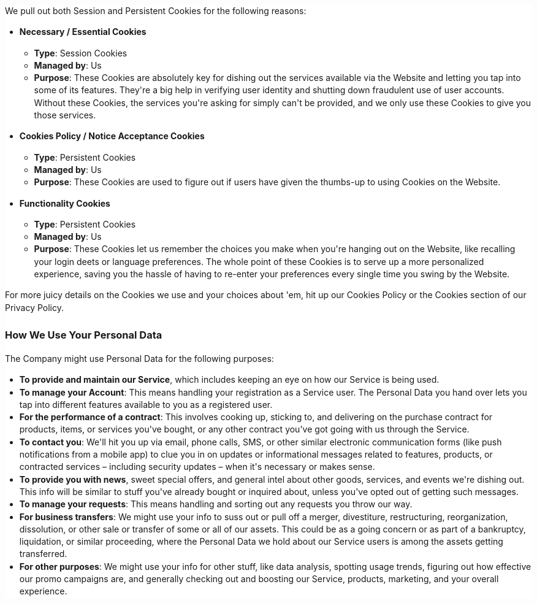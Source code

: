 We pull out both Session and Persistent Cookies for the following reasons:

- **Necessary / Essential Cookies**
  - **Type**: Session Cookies
  - **Managed by**: Us
  - **Purpose**: These Cookies are absolutely key for dishing out the services available via the Website and letting you tap into some of its features. They're a big help in verifying user identity and shutting down fraudulent use of user accounts. Without these Cookies, the services you're asking for simply can't be provided, and we only use these Cookies to give you those services.

- **Cookies Policy / Notice Acceptance Cookies**
  - **Type**: Persistent Cookies
  - **Managed by**: Us
  - **Purpose**: These Cookies are used to figure out if users have given the thumbs-up to using Cookies on the Website.

- **Functionality Cookies**
  - **Type**: Persistent Cookies
  - **Managed by**: Us
  - **Purpose**: These Cookies let us remember the choices you make when you're hanging out on the Website, like recalling your login deets or language preferences. The whole point of these Cookies is to serve up a more personalized experience, saving you the hassle of having to re-enter your preferences every single time you swing by the Website.

For more juicy details on the Cookies we use and your choices about 'em, hit up our Cookies Policy or the Cookies section of our Privacy Policy.

### How We Use Your Personal Data
The Company might use Personal Data for the following purposes:

- **To provide and maintain our Service**, which includes keeping an eye on how our Service is being used.
- **To manage your Account**: This means handling your registration as a Service user. The Personal Data you hand over lets you tap into different features available to you as a registered user.
- **For the performance of a contract**: This involves cooking up, sticking to, and delivering on the purchase contract for products, items, or services you've bought, or any other contract you've got going with us through the Service.
- **To contact you**: We'll hit you up via email, phone calls, SMS, or other similar electronic communication forms (like push notifications from a mobile app) to clue you in on updates or informational messages related to features, products, or contracted services – including security updates – when it's necessary or makes sense.
- **To provide you with news**, sweet special offers, and general intel about other goods, services, and events we're dishing out. This info will be similar to stuff you've already bought or inquired about, unless you've opted out of getting such messages.
- **To manage your requests**: This means handling and sorting out any requests you throw our way.
- **For business transfers**: We might use your info to suss out or pull off a merger, divestiture, restructuring, reorganization, dissolution, or other sale or transfer of some or all of our assets. This could be as a going concern or as part of a bankruptcy, liquidation, or similar proceeding, where the Personal Data we hold about our Service users is among the assets getting transferred.
- **For other purposes**: We might use your info for other stuff, like data analysis, spotting usage trends, figuring out how effective our promo campaigns are, and generally checking out and boosting our Service, products, marketing, and your overall experience.
